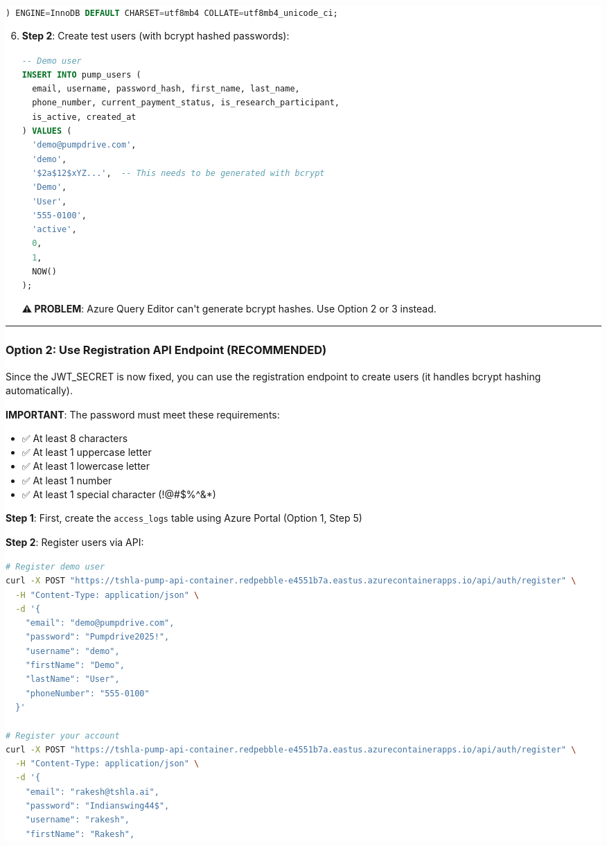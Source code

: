    ```sql
   ) ENGINE=InnoDB DEFAULT CHARSET=utf8mb4 COLLATE=utf8mb4_unicode_ci;
   ```

6. **Step 2**: Create test users (with bcrypt hashed passwords):
   ```sql
   -- Demo user
   INSERT INTO pump_users (
     email, username, password_hash, first_name, last_name,
     phone_number, current_payment_status, is_research_participant,
     is_active, created_at
   ) VALUES (
     'demo@pumpdrive.com',
     'demo',
     '$2a$12$xYZ...',  -- This needs to be generated with bcrypt
     'Demo',
     'User',
     '555-0100',
     'active',
     0,
     1,
     NOW()
   );
   ```

   **⚠️ PROBLEM**: Azure Query Editor can't generate bcrypt hashes. Use Option 2 or 3 instead.

---

### Option 2: Use Registration API Endpoint (RECOMMENDED)

Since the JWT_SECRET is now fixed, you can use the registration endpoint to create users (it handles bcrypt hashing automatically).

**IMPORTANT**: The password must meet these requirements:
- ✅ At least 8 characters
- ✅ At least 1 uppercase letter
- ✅ At least 1 lowercase letter
- ✅ At least 1 number
- ✅ At least 1 special character (!@#$%^&*)

**Step 1**: First, create the `access_logs` table using Azure Portal (Option 1, Step 5)

**Step 2**: Register users via API:

```bash
# Register demo user
curl -X POST "https://tshla-pump-api-container.redpebble-e4551b7a.eastus.azurecontainerapps.io/api/auth/register" \
  -H "Content-Type: application/json" \
  -d '{
    "email": "demo@pumpdrive.com",
    "password": "Pumpdrive2025!",
    "username": "demo",
    "firstName": "Demo",
    "lastName": "User",
    "phoneNumber": "555-0100"
  }'

# Register your account
curl -X POST "https://tshla-pump-api-container.redpebble-e4551b7a.eastus.azurecontainerapps.io/api/auth/register" \
  -H "Content-Type: application/json" \
  -d '{
    "email": "rakesh@tshla.ai",
    "password": "Indianswing44$",
    "username": "rakesh",
    "firstName": "Rakesh",
```